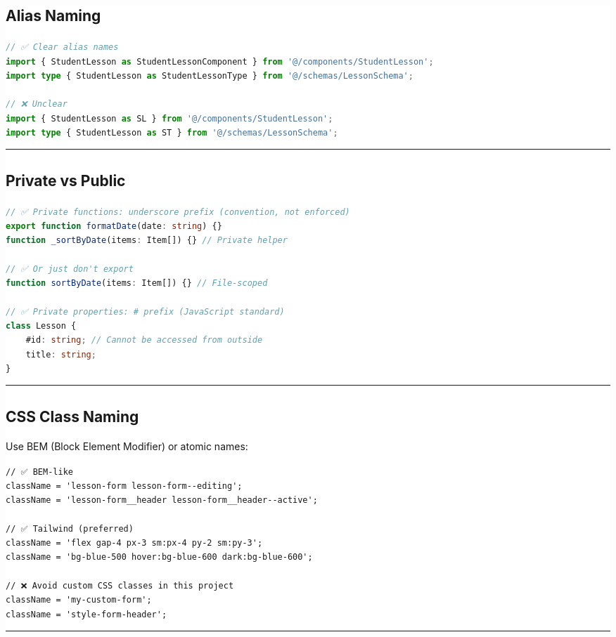 
## Alias Naming

```typescript
// ✅ Clear alias names
import { StudentLesson as StudentLessonComponent } from '@/components/StudentLesson';
import type { StudentLesson as StudentLessonType } from '@/schemas/LessonSchema';

// ❌ Unclear
import { StudentLesson as SL } from '@/components/StudentLesson';
import type { StudentLesson as ST } from '@/schemas/LessonSchema';
```

---

## Private vs Public

```typescript
// ✅ Private functions: underscore prefix (convention, not enforced)
export function formatDate(date: string) {}
function _sortByDate(items: Item[]) {} // Private helper

// ✅ Or just don't export
function sortByDate(items: Item[]) {} // File-scoped

// ✅ Private properties: # prefix (JavaScript standard)
class Lesson {
	#id: string; // Cannot be accessed from outside
	title: string;
}
```

---

## CSS Class Naming

Use BEM (Block Element Modifier) or atomic names:

```tsx
// ✅ BEM-like
className = 'lesson-form lesson-form--editing';
className = 'lesson-form__header lesson-form__header--active';

// ✅ Tailwind (preferred)
className = 'flex gap-4 px-3 sm:px-4 py-2 sm:py-3';
className = 'bg-blue-500 hover:bg-blue-600 dark:bg-blue-600';

// ❌ Avoid custom CSS classes in this project
className = 'my-custom-form';
className = 'style-form-header';
```

---
